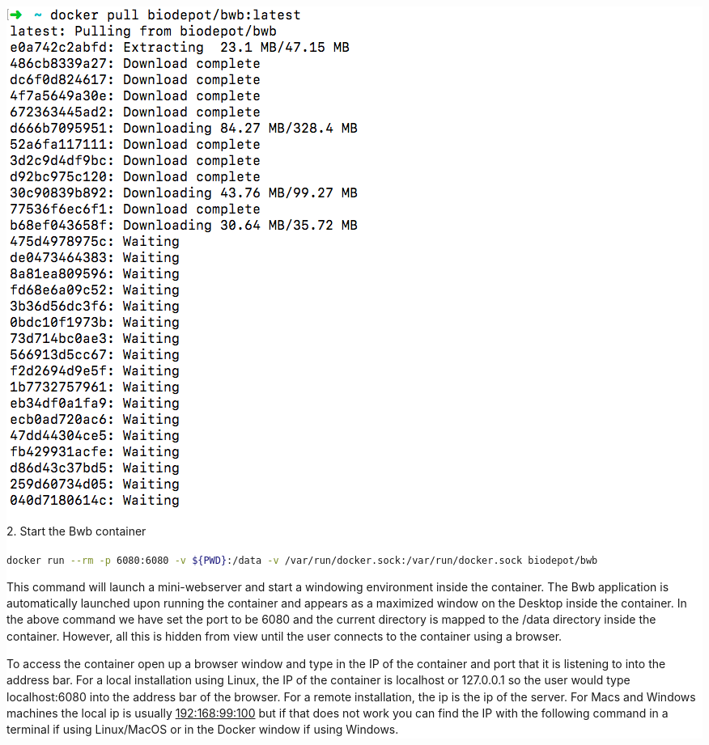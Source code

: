 ![](images/image2.png) 
    
2\.  Start the Bwb container 

```bash
docker run --rm -p 6080:6080 -v ${PWD}:/data -v /var/run/docker.sock:/var/run/docker.sock biodepot/bwb
```

This command will launch a mini-webserver and start a windowing environment inside the container. The Bwb application is automatically launched upon running the container and appears as a maximized window on the Desktop inside the container. In the above command we have set the port to be 6080 and the current directory is mapped to the /data directory inside the container. However, all this is hidden from view until the user connects to the container using a browser. 

To access the container open up a browser window and type in the IP of the container and port that it is listening to into the address bar. For a local installation using Linux, the IP of the container is localhost or 127.0.0.1 so the user would type localhost:6080 into the address bar of the browser. For a remote installation, the ip is the ip of the server.
<a name="findip"></a>
For Macs and Windows machines the local ip is usually [192:168:99:100](http://192:168:99:100:6080) but if that does not work you can find the IP with the following command in a terminal if using Linux/MacOS or in the Docker window if using Windows.
